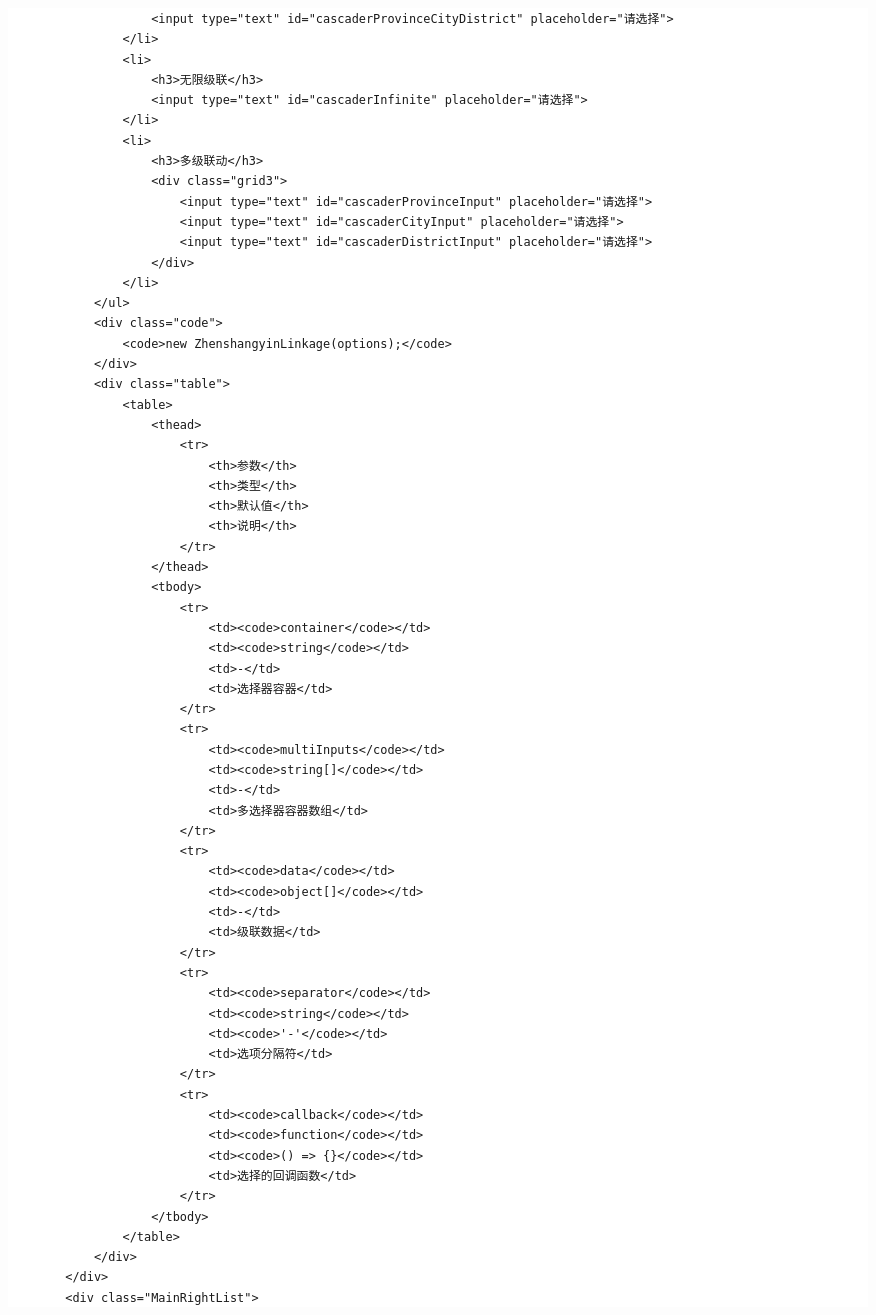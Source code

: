                         <input type="text" id="cascaderProvinceCityDistrict" placeholder="请选择">
                    </li>
                    <li>
                        <h3>无限级联</h3>
                        <input type="text" id="cascaderInfinite" placeholder="请选择">
                    </li>
                    <li>
                        <h3>多级联动</h3>
                        <div class="grid3">
                            <input type="text" id="cascaderProvinceInput" placeholder="请选择">
                            <input type="text" id="cascaderCityInput" placeholder="请选择">
                            <input type="text" id="cascaderDistrictInput" placeholder="请选择">
                        </div>
                    </li>
                </ul>
                <div class="code">
                    <code>new ZhenshangyinLinkage(options);</code>
                </div>
                <div class="table">
                    <table>
                        <thead>
                            <tr>
                                <th>参数</th>
                                <th>类型</th>
                                <th>默认值</th>
                                <th>说明</th>
                            </tr>
                        </thead>
                        <tbody>
                            <tr>
                                <td><code>container</code></td>
                                <td><code>string</code></td>
                                <td>-</td>
                                <td>选择器容器</td>
                            </tr>
                            <tr>
                                <td><code>multiInputs</code></td>
                                <td><code>string[]</code></td>
                                <td>-</td>
                                <td>多选择器容器数组</td>
                            </tr>
                            <tr>
                                <td><code>data</code></td>
                                <td><code>object[]</code></td>
                                <td>-</td>
                                <td>级联数据</td>
                            </tr>
                            <tr>
                                <td><code>separator</code></td>
                                <td><code>string</code></td>
                                <td><code>'-'</code></td>
                                <td>选项分隔符</td>
                            </tr>
                            <tr>
                                <td><code>callback</code></td>
                                <td><code>function</code></td>
                                <td><code>() => {}</code></td>
                                <td>选择的回调函数</td>
                            </tr>
                        </tbody>
                    </table>
                </div>
            </div>
            <div class="MainRightList">